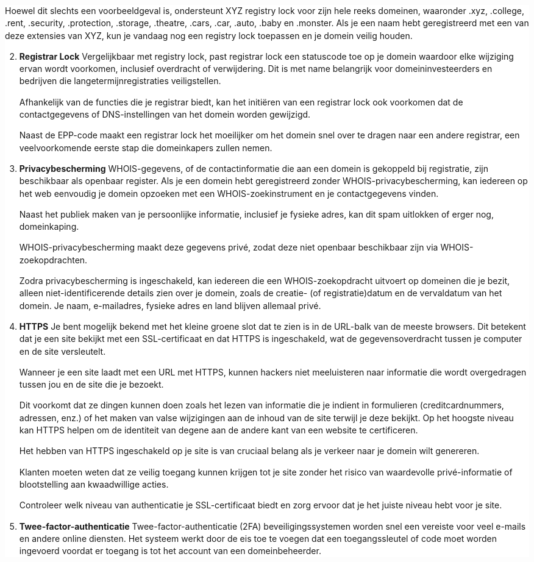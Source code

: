    Hoewel dit slechts een voorbeeldgeval is, ondersteunt XYZ registry lock voor zijn hele reeks domeinen, waaronder .xyz, .college, .rent, .security, .protection, .storage, .theatre, .cars, .car, .auto, .baby en .monster. Als je een naam hebt geregistreerd met een van deze extensies van XYZ, kun je vandaag nog een registry lock toepassen en je domein veilig houden.

2. **Registrar Lock**
   Vergelijkbaar met registry lock, past registrar lock een statuscode toe op je domein waardoor elke wijziging ervan wordt voorkomen, inclusief overdracht of verwijdering. Dit is met name belangrijk voor domeininvesteerders en bedrijven die langetermijnregistraties veiligstellen.

   Afhankelijk van de functies die je registrar biedt, kan het initiëren van een registrar lock ook voorkomen dat de contactgegevens of DNS-instellingen van het domein worden gewijzigd.

   Naast de EPP-code maakt een registrar lock het moeilijker om het domein snel over te dragen naar een andere registrar, een veelvoorkomende eerste stap die domeinkapers zullen nemen.

3. **Privacybescherming**
   WHOIS-gegevens, of de contactinformatie die aan een domein is gekoppeld bij registratie, zijn beschikbaar als openbaar register. Als je een domein hebt geregistreerd zonder WHOIS-privacybescherming, kan iedereen op het web eenvoudig je domein opzoeken met een WHOIS-zoekinstrument en je contactgegevens vinden.

   Naast het publiek maken van je persoonlijke informatie, inclusief je fysieke adres, kan dit spam uitlokken of erger nog, domeinkaping.

   WHOIS-privacybescherming maakt deze gegevens privé, zodat deze niet openbaar beschikbaar zijn via WHOIS-zoekopdrachten.

   Zodra privacybescherming is ingeschakeld, kan iedereen die een WHOIS-zoekopdracht uitvoert op domeinen die je bezit, alleen niet-identificerende details zien over je domein, zoals de creatie- (of registratie)datum en de vervaldatum van het domein. Je naam, e-mailadres, fysieke adres en land blijven allemaal privé.

4. **HTTPS**
   Je bent mogelijk bekend met het kleine groene slot dat te zien is in de URL-balk van de meeste browsers. Dit betekent dat je een site bekijkt met een SSL-certificaat en dat HTTPS is ingeschakeld, wat de gegevensoverdracht tussen je computer en de site versleutelt.

   Wanneer je een site laadt met een URL met HTTPS, kunnen hackers niet meeluisteren naar informatie die wordt overgedragen tussen jou en de site die je bezoekt.

   Dit voorkomt dat ze dingen kunnen doen zoals het lezen van informatie die je indient in formulieren (creditcardnummers, adressen, enz.) of het maken van valse wijzigingen aan de inhoud van de site terwijl je deze bekijkt. Op het hoogste niveau kan HTTPS helpen om de identiteit van degene aan de andere kant van een website te certificeren.

   Het hebben van HTTPS ingeschakeld op je site is van cruciaal belang als je verkeer naar je domein wilt genereren.

   Klanten moeten weten dat ze veilig toegang kunnen krijgen tot je site zonder het risico van waardevolle privé-informatie of blootstelling aan kwaadwillige acties.

   Controleer welk niveau van authenticatie je SSL-certificaat biedt en zorg ervoor dat je het juiste niveau hebt voor je site.

5. **Twee-factor-authenticatie**
   Twee-factor-authenticatie (2FA) beveiligingssystemen worden snel een vereiste voor veel e-mails en andere online diensten. Het systeem werkt door de eis toe te voegen dat een toegangssleutel of code moet worden ingevoerd voordat er toegang is tot het account van een domeinbeheerder.
